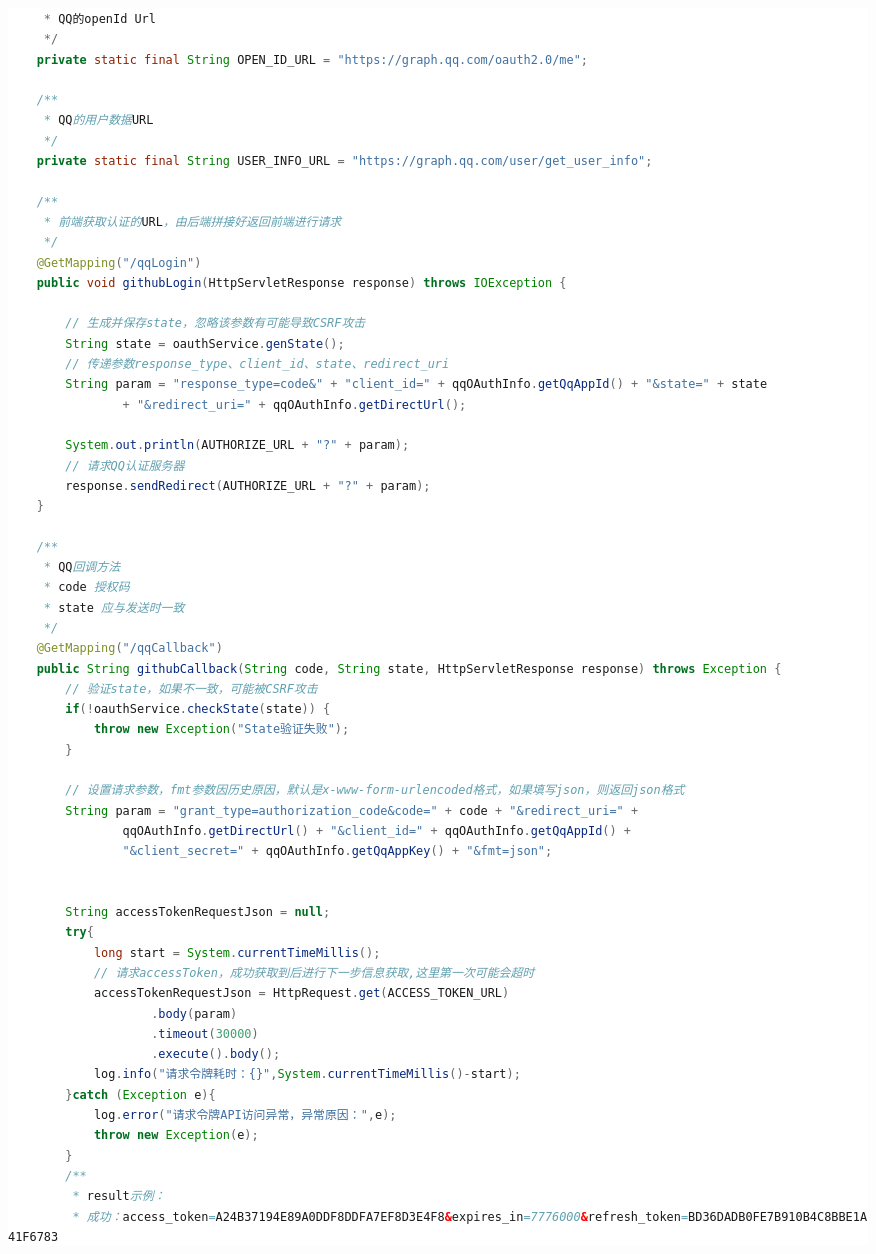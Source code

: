 ```java
     * QQ的openId Url
     */
    private static final String OPEN_ID_URL = "https://graph.qq.com/oauth2.0/me";

    /**
     * QQ的用户数据URL
     */
    private static final String USER_INFO_URL = "https://graph.qq.com/user/get_user_info";

    /**
     * 前端获取认证的URL，由后端拼接好返回前端进行请求
     */
    @GetMapping("/qqLogin")
    public void githubLogin(HttpServletResponse response) throws IOException {

        // 生成并保存state，忽略该参数有可能导致CSRF攻击
        String state = oauthService.genState();
        // 传递参数response_type、client_id、state、redirect_uri
        String param = "response_type=code&" + "client_id=" + qqOAuthInfo.getQqAppId() + "&state=" + state
                + "&redirect_uri=" + qqOAuthInfo.getDirectUrl();

        System.out.println(AUTHORIZE_URL + "?" + param);
        // 请求QQ认证服务器
        response.sendRedirect(AUTHORIZE_URL + "?" + param);
    }

    /**
     * QQ回调方法
     * code 授权码
     * state 应与发送时一致
     */
    @GetMapping("/qqCallback")
    public String githubCallback(String code, String state, HttpServletResponse response) throws Exception {
        // 验证state，如果不一致，可能被CSRF攻击
        if(!oauthService.checkState(state)) {
            throw new Exception("State验证失败");
        }

        // 设置请求参数，fmt参数因历史原因，默认是x-www-form-urlencoded格式，如果填写json，则返回json格式
        String param = "grant_type=authorization_code&code=" + code + "&redirect_uri=" +
                qqOAuthInfo.getDirectUrl() + "&client_id=" + qqOAuthInfo.getQqAppId() +
                "&client_secret=" + qqOAuthInfo.getQqAppKey() + "&fmt=json";


        String accessTokenRequestJson = null;
        try{
            long start = System.currentTimeMillis();
            // 请求accessToken，成功获取到后进行下一步信息获取,这里第一次可能会超时
            accessTokenRequestJson = HttpRequest.get(ACCESS_TOKEN_URL)
                    .body(param)
                    .timeout(30000)
                    .execute().body();
            log.info("请求令牌耗时：{}",System.currentTimeMillis()-start);
        }catch (Exception e){
            log.error("请求令牌API访问异常，异常原因：",e);
            throw new Exception(e);
        }
        /**
         * result示例：
         * 成功：access_token=A24B37194E89A0DDF8DDFA7EF8D3E4F8&expires_in=7776000&refresh_token=BD36DADB0FE7B910B4C8BBE1A41F6783
```